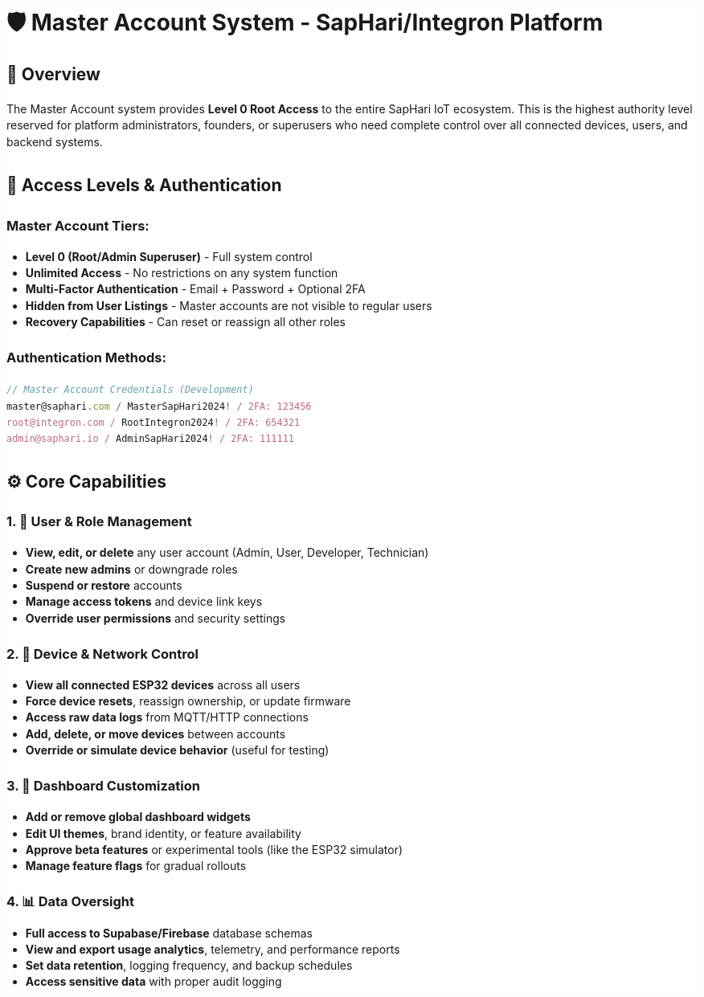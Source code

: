 # 🛡️ Master Account System - SapHari/Integron Platform

## 🎯 **Overview**

The Master Account system provides **Level 0 Root Access** to the entire SapHari IoT ecosystem. This is the highest authority level reserved for platform administrators, founders, or superusers who need complete control over all connected devices, users, and backend systems.

## 🔐 **Access Levels & Authentication**

### **Master Account Tiers:**
- **Level 0 (Root/Admin Superuser)** - Full system control
- **Unlimited Access** - No restrictions on any system function
- **Multi-Factor Authentication** - Email + Password + Optional 2FA
- **Hidden from User Listings** - Master accounts are not visible to regular users
- **Recovery Capabilities** - Can reset or reassign all other roles

### **Authentication Methods:**
```typescript
// Master Account Credentials (Development)
master@saphari.com / MasterSapHari2024! / 2FA: 123456
root@integron.com / RootIntegron2024! / 2FA: 654321
admin@saphari.io / AdminSapHari2024! / 2FA: 111111
```

## ⚙️ **Core Capabilities**

### 1. **👥 User & Role Management**
- **View, edit, or delete** any user account (Admin, User, Developer, Technician)
- **Create new admins** or downgrade roles
- **Suspend or restore** accounts
- **Manage access tokens** and device link keys
- **Override user permissions** and security settings

### 2. **🔧 Device & Network Control**
- **View all connected ESP32 devices** across all users
- **Force device resets**, reassign ownership, or update firmware
- **Access raw data logs** from MQTT/HTTP connections
- **Add, delete, or move devices** between accounts
- **Override or simulate device behavior** (useful for testing)

### 3. **🎨 Dashboard Customization**
- **Add or remove global dashboard widgets**
- **Edit UI themes**, brand identity, or feature availability
- **Approve beta features** or experimental tools (like the ESP32 simulator)
- **Manage feature flags** for gradual rollouts

### 4. **📊 Data Oversight**
- **Full access to Supabase/Firebase** database schemas
- **View and export usage analytics**, telemetry, and performance reports
- **Set data retention**, logging frequency, and backup schedules
- **Access sensitive data** with proper audit logging
